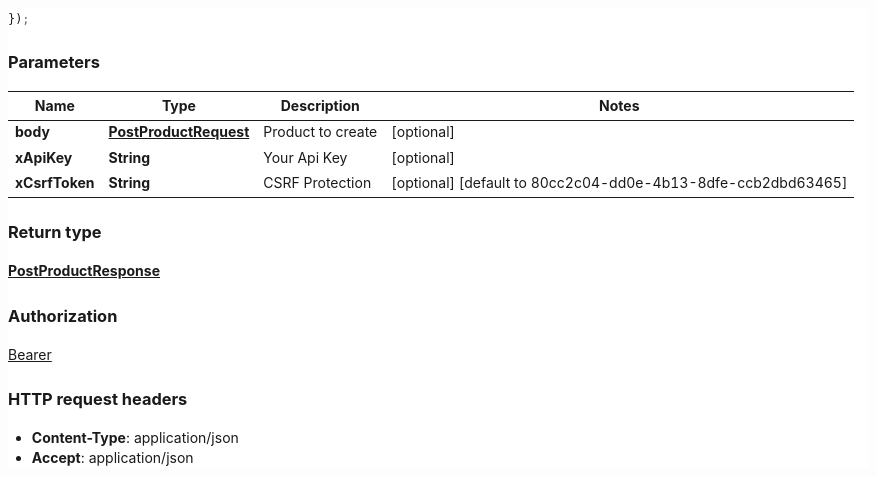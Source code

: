 ```javascript
});
```

### Parameters

Name | Type | Description  | Notes
------------- | ------------- | ------------- | -------------
 **body** | [**PostProductRequest**](PostProductRequest.md)| Product to create | [optional] 
 **xApiKey** | **String**| Your Api Key | [optional] 
 **xCsrfToken** | **String**| CSRF Protection | [optional] [default to 80cc2c04-dd0e-4b13-8dfe-ccb2dbd63465]

### Return type

[**PostProductResponse**](PostProductResponse.md)

### Authorization

[Bearer](../README.md#Bearer)

### HTTP request headers

 - **Content-Type**: application/json
 - **Accept**: application/json

